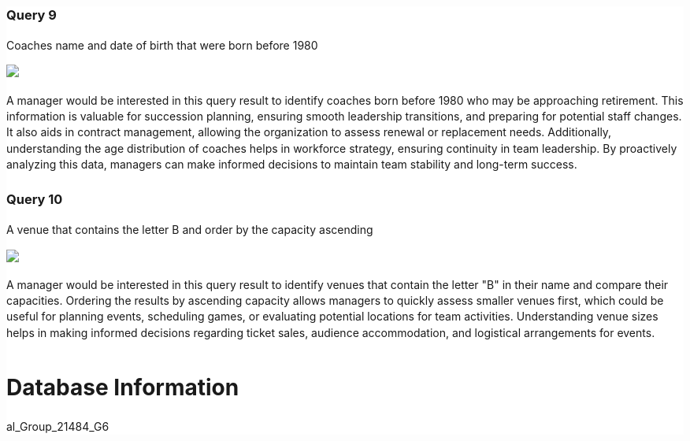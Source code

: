 <h3>Query 9</h3>
<p>Coaches name and date of birth that were born before 1980</p>
<img src="https://github.com/user-attachments/assets/76d9a231-b1a5-4071-8581-0935b930f608"/>
<p>A manager would be interested in this query result to identify coaches born before 1980 who may be approaching retirement. This information is valuable for succession planning, ensuring smooth leadership transitions, and preparing for potential staff changes. It also aids in contract management, allowing the organization to assess renewal or replacement needs. Additionally, understanding the age distribution of coaches helps in workforce strategy, ensuring continuity in team leadership. By proactively analyzing this data, managers can make informed decisions to maintain team stability and long-term success.</p>

<h3>Query 10</h3>
<p>A venue that contains the letter B and order by the capacity ascending</p>
<img src="https://github.com/user-attachments/assets/993102e2-dedf-4dad-a849-d8f5b822edb3"/>
<p>A manager would be interested in this query result to identify venues that contain the letter "B" in their name and compare their capacities. Ordering the results by ascending capacity allows managers to quickly assess smaller venues first, which could be useful for planning events, scheduling games, or evaluating potential locations for team activities. Understanding venue sizes helps in making informed decisions regarding ticket sales, audience accommodation, and logistical arrangements for events.</p>

<h1> Database Information</h1>
<p> al_Group_21484_G6</p>




